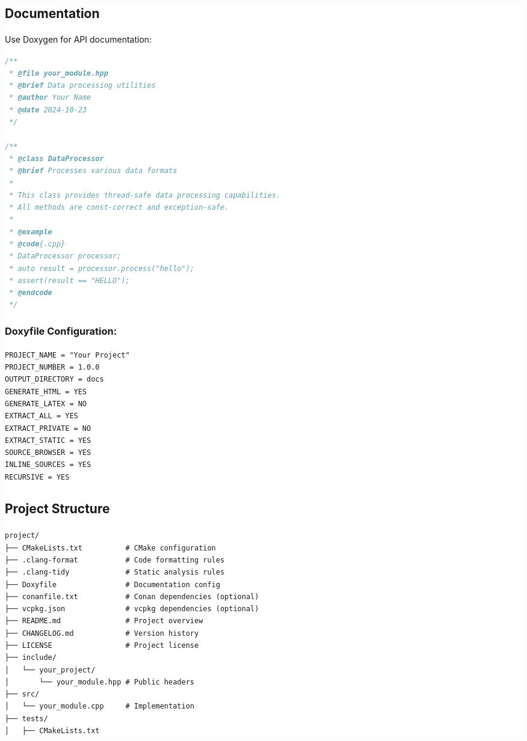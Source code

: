 ## Documentation

Use Doxygen for API documentation:

```cpp
/**
 * @file your_module.hpp
 * @brief Data processing utilities
 * @author Your Name
 * @date 2024-10-23
 */

/**
 * @class DataProcessor
 * @brief Processes various data formats
 * 
 * This class provides thread-safe data processing capabilities.
 * All methods are const-correct and exception-safe.
 * 
 * @example
 * @code{.cpp}
 * DataProcessor processor;
 * auto result = processor.process("hello");
 * assert(result == "HELLO");
 * @endcode
 */
```

### Doxyfile Configuration:

```
PROJECT_NAME = "Your Project"
PROJECT_NUMBER = 1.0.0
OUTPUT_DIRECTORY = docs
GENERATE_HTML = YES
GENERATE_LATEX = NO
EXTRACT_ALL = YES
EXTRACT_PRIVATE = NO
EXTRACT_STATIC = YES
SOURCE_BROWSER = YES
INLINE_SOURCES = YES
RECURSIVE = YES
```

## Project Structure

```
project/
├── CMakeLists.txt          # CMake configuration
├── .clang-format           # Code formatting rules
├── .clang-tidy             # Static analysis rules
├── Doxyfile                # Documentation config
├── conanfile.txt           # Conan dependencies (optional)
├── vcpkg.json              # vcpkg dependencies (optional)
├── README.md               # Project overview
├── CHANGELOG.md            # Version history
├── LICENSE                 # Project license
├── include/
│   └── your_project/
│       └── your_module.hpp # Public headers
├── src/
│   └── your_module.cpp     # Implementation
├── tests/
│   ├── CMakeLists.txt
```